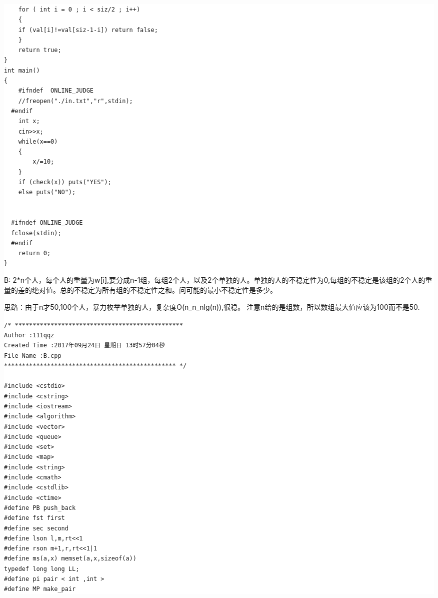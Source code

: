         for ( int i = 0 ; i < siz/2 ; i++)
        {
        if (val[i]!=val[siz-1-i]) return false;
        }
        return true;
    }
    int main()
    {
        #ifndef  ONLINE_JUDGE 
        //freopen("./in.txt","r",stdin);
      #endif
        int x;
        cin>>x;
        while(x==0)
        {
            x/=10;
        }
        if (check(x)) puts("YES");
        else puts("NO");
    
    
      #ifndef ONLINE_JUDGE  
      fclose(stdin);
      #endif
        return 0;
    }
    





B: 2*n个人，每个人的重量为w[i],要分成n-1组，每组2个人，以及2个单独的人。单独的人的不稳定性为0,每组的不稳定是该组的2个人的重量的差的绝对值。总的不稳定为所有组的不稳定性之和。问可能的最小不稳定性是多少。

思路：由于n才50,100个人，暴力枚举单独的人，复杂度O(n_n_nlg(n)),很稳。 注意n给的是组数，所以数组最大值应该为100而不是50.


    
    /* ***********************************************
    Author :111qqz
    Created Time :2017年09月24日 星期日 13时57分04秒
    File Name :B.cpp
    ************************************************ */
    
    #include <cstdio>
    #include <cstring>
    #include <iostream>
    #include <algorithm>
    #include <vector>
    #include <queue>
    #include <set>
    #include <map>
    #include <string>
    #include <cmath>
    #include <cstdlib>
    #include <ctime>
    #define PB push_back
    #define fst first
    #define sec second
    #define lson l,m,rt<<1
    #define rson m+1,r,rt<<1|1
    #define ms(a,x) memset(a,x,sizeof(a))
    typedef long long LL;
    #define pi pair < int ,int >
    #define MP make_pair
    